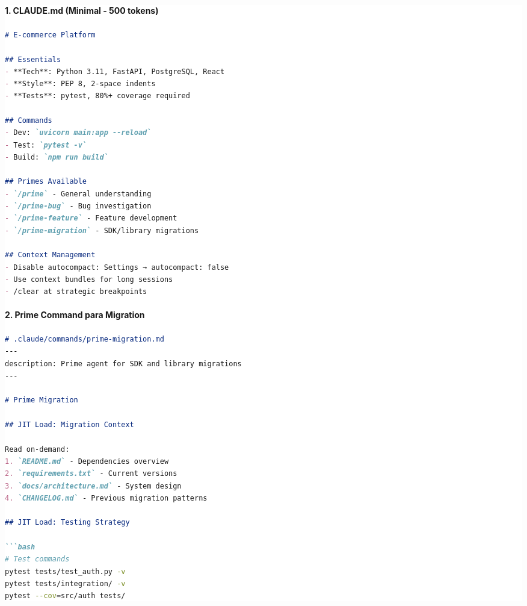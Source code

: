 #### 1. CLAUDE.md (Minimal - 500 tokens)

```markdown
# E-commerce Platform

## Essentials
- **Tech**: Python 3.11, FastAPI, PostgreSQL, React
- **Style**: PEP 8, 2-space indents
- **Tests**: pytest, 80%+ coverage required

## Commands
- Dev: `uvicorn main:app --reload`
- Test: `pytest -v`
- Build: `npm run build`

## Primes Available
- `/prime` - General understanding
- `/prime-bug` - Bug investigation
- `/prime-feature` - Feature development
- `/prime-migration` - SDK/library migrations

## Context Management
- Disable autocompact: Settings → autocompact: false
- Use context bundles for long sessions
- /clear at strategic breakpoints
```

#### 2. Prime Command para Migration

```markdown
# .claude/commands/prime-migration.md
---
description: Prime agent for SDK and library migrations
---

# Prime Migration

## JIT Load: Migration Context

Read on-demand:
1. `README.md` - Dependencies overview
2. `requirements.txt` - Current versions
3. `docs/architecture.md` - System design
4. `CHANGELOG.md` - Previous migration patterns

## JIT Load: Testing Strategy

```bash
# Test commands
pytest tests/test_auth.py -v
pytest tests/integration/ -v
pytest --cov=src/auth tests/
```
